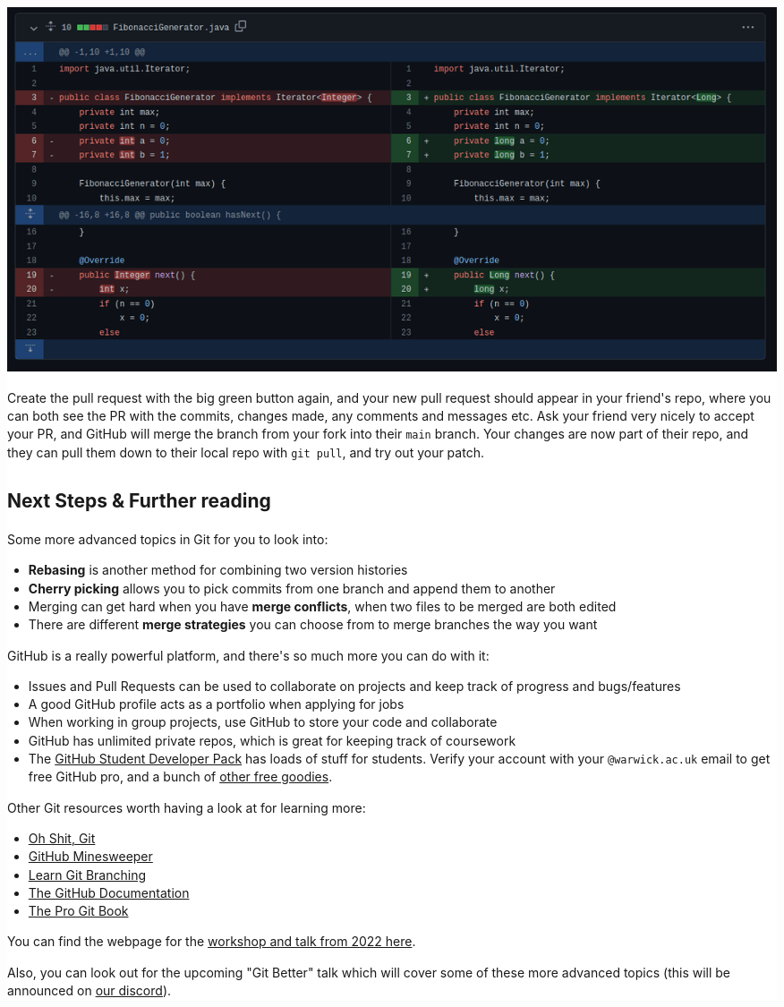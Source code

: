 ![](pr-diff.png)

Create the pull request with the big green button again, and your new pull request should appear in your friend's repo, where you can both see the PR with the commits, changes made, any comments and messages etc. Ask your friend very nicely to accept your PR, and GitHub will merge the branch from your fork into their `main` branch. Your changes are now part of their repo, and they can pull them down to their local repo with `git pull`, and try out your patch.

## Next Steps & Further reading

Some more advanced topics in Git for you to look into:

- **Rebasing** is another method for combining two version histories
- **Cherry picking** allows you to pick commits from one branch and append them to another
- Merging can get hard when you have **merge conflicts**,  when two files to be merged are both edited
- There are different **merge strategies** you can choose from to merge branches the way you want

GitHub is a really powerful platform, and there's so much more you can do with it:

- Issues and Pull Requests can be used to collaborate on projects and keep track of progress and bugs/features
- A good GitHub profile acts as a portfolio when applying for jobs
- When working in group projects, use GitHub to store your code and collaborate
- GitHub has unlimited private repos, which is great for keeping track of coursework
- The [GitHub Student Developer Pack](https://education.github.com/pack) has loads of stuff for students. Verify your account with your `@warwick.ac.uk` email to get free GitHub pro, and a bunch of [other free goodies](https://education.github.com/pack).

Other Git resources worth having a look at for learning more:

- [Oh Shit, Git](https://ohshitgit.com/)
- [GitHub Minesweeper](https://profy.dev/project/github-minesweeper)
- [Learn Git Branching](https://learngitbranching.js.org/)
- [The GitHub Documentation](https://docs.github.com/en)
- [The Pro Git Book](https://git-scm.com/book/en/v2)

You can find the webpage for the [workshop and talk from 2022 here](@/resources/git-good/git_good_2022.md).

Also, you can look out for the upcoming "Git Better" talk which will cover some of these more advanced topics (this will be announced on [our discord](discord.uwcs.co.uk)).

